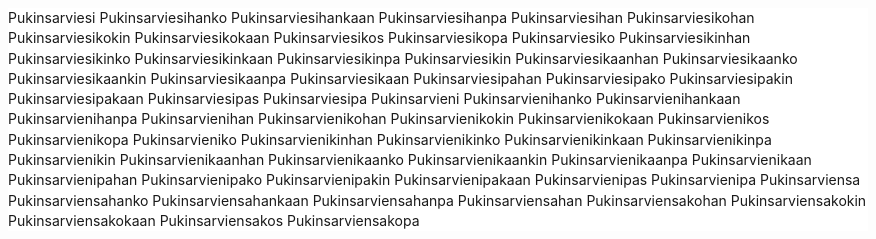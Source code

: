 Pukinsarviesi
Pukinsarviesihanko
Pukinsarviesihankaan
Pukinsarviesihanpa
Pukinsarviesihan
Pukinsarviesikohan
Pukinsarviesikokin
Pukinsarviesikokaan
Pukinsarviesikos
Pukinsarviesikopa
Pukinsarviesiko
Pukinsarviesikinhan
Pukinsarviesikinko
Pukinsarviesikinkaan
Pukinsarviesikinpa
Pukinsarviesikin
Pukinsarviesikaanhan
Pukinsarviesikaanko
Pukinsarviesikaankin
Pukinsarviesikaanpa
Pukinsarviesikaan
Pukinsarviesipahan
Pukinsarviesipako
Pukinsarviesipakin
Pukinsarviesipakaan
Pukinsarviesipas
Pukinsarviesipa
Pukinsarvieni
Pukinsarvienihanko
Pukinsarvienihankaan
Pukinsarvienihanpa
Pukinsarvienihan
Pukinsarvienikohan
Pukinsarvienikokin
Pukinsarvienikokaan
Pukinsarvienikos
Pukinsarvienikopa
Pukinsarvieniko
Pukinsarvienikinhan
Pukinsarvienikinko
Pukinsarvienikinkaan
Pukinsarvienikinpa
Pukinsarvienikin
Pukinsarvienikaanhan
Pukinsarvienikaanko
Pukinsarvienikaankin
Pukinsarvienikaanpa
Pukinsarvienikaan
Pukinsarvienipahan
Pukinsarvienipako
Pukinsarvienipakin
Pukinsarvienipakaan
Pukinsarvienipas
Pukinsarvienipa
Pukinsarviensa
Pukinsarviensahanko
Pukinsarviensahankaan
Pukinsarviensahanpa
Pukinsarviensahan
Pukinsarviensakohan
Pukinsarviensakokin
Pukinsarviensakokaan
Pukinsarviensakos
Pukinsarviensakopa